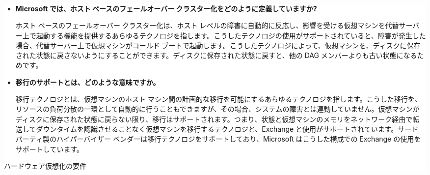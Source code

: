   - **Microsoft では、ホスト ベースのフェールオーバー クラスター化をどのように定義していますか?**
    
    ホスト ベースのフェールオーバー クラスター化は、ホスト レベルの障害に自動的に反応し、影響を受ける仮想マシンを代替サーバー上で起動する機能を提供するあらゆるテクノロジを指します。こうしたテクノロジの使用がサポートされていると、障害が発生した場合、代替サーバー上で仮想マシンがコールド ブートで起動します。こうしたテクノロジによって、仮想マシンを、ディスクに保存された状態に戻さないようにすることができます。ディスクに保存された状態に戻すと、他の DAG メンバーよりも古い状態になるためです。

  - **移行のサポートとは、どのような意味ですか。**
    
    移行テクノロジとは、仮想マシンのホスト マシン間の計画的な移行を可能にするあらゆるテクノロジを指します。こうした移行を、リソースの負荷分散の一環として自動的に行うこともできますが、その場合、システムの障害とは連動していません。仮想マシンがディスクに保存された状態に戻らない限り、移行はサポートされます。つまり、状態と仮想マシンのメモリをネットワーク経由で転送してダウンタイムを認識させることなく仮想マシンを移行するテクノロジと、Exchange と使用がサポートされています。サード パーティ製のハイパーバイザー ベンダーは移行テクノロジをサポートしており、Microsoft はこうした構成での Exchange の使用をサポートしています。

ハードウェア仮想化の要件

